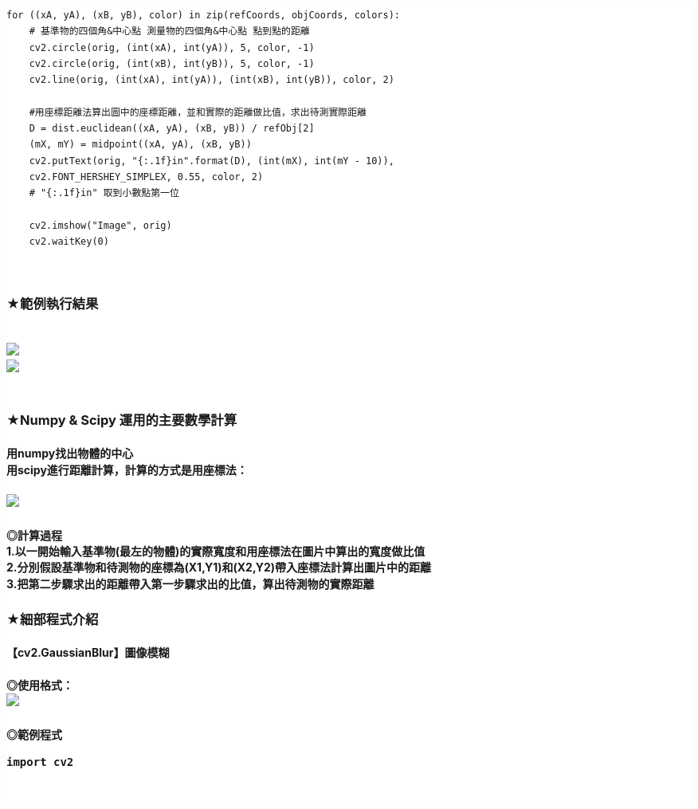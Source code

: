 	for ((xA, yA), (xB, yB), color) in zip(refCoords, objCoords, colors):
		# 基準物的四個角&中心點 測量物的四個角&中心點 點到點的距離
		cv2.circle(orig, (int(xA), int(yA)), 5, color, -1)
		cv2.circle(orig, (int(xB), int(yB)), 5, color, -1)
		cv2.line(orig, (int(xA), int(yA)), (int(xB), int(yB)), color, 2)
 
		#用座標距離法算出圖中的座標距離，並和實際的距離做比值，求出待測實際距離
		D = dist.euclidean((xA, yA), (xB, yB)) / refObj[2]
		(mX, mY) = midpoint((xA, yA), (xB, yB))
		cv2.putText(orig, "{:.1f}in".format(D), (int(mX), int(mY - 10)),
        cv2.FONT_HERSHEY_SIMPLEX, 0.55, color, 2)
        # "{:.1f}in" 取到小數點第一位
 
		cv2.imshow("Image", orig)
		cv2.waitKey(0)
        
</pre>
</br>
<h3>★範例執行結果</h3>
</br>
<img src="http://i.imgur.com/RmMEEJw.jpg">
</br>
<img src="http://i.imgur.com/A1h453s.jpg">
</br>
</br>

<h3>★Numpy & Scipy 運用的主要數學計算</h3>
<h4>
用numpy找出物體的中心
</br>
用scipy進行距離計算，計算的方式是用座標法：
</br>
</br>
<img src="http://i.imgur.com/sSEWyxe.jpg">
</br>
</br>
◎計算過程
</br>
1.以一開始輸入基準物(最左的物體)的實際寬度和用座標法在圖片中算出的寬度做比值
</br>
2.分別假設基準物和待測物的座標為(X1,Y1)和(X2,Y2)帶入座標法計算出圖片中的距離
</br>
3.把第二步驟求出的距離帶入第一步驟求出的比值，算出待測物的實際距離
</h4>


<h3>★細部程式介紹</h3>

<h4>
【cv2.GaussianBlur】圖像模糊
</br>
</br>
◎使用格式：
</br>
<img src="http://i.imgur.com/PLY5k4D.jpg">
</br>
</br>
◎範例程式
</br>
<pre class="brush: bash">
import cv2
